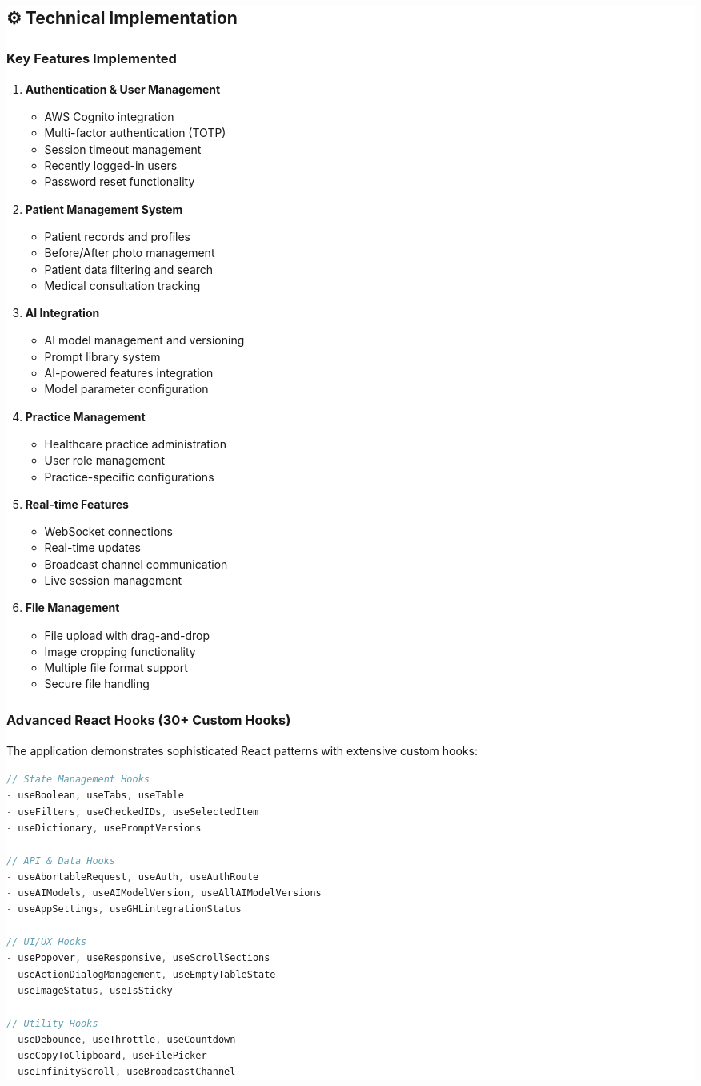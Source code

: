 ## ⚙️ Technical Implementation

### Key Features Implemented

1. **Authentication & User Management**
   - AWS Cognito integration
   - Multi-factor authentication (TOTP)
   - Session timeout management
   - Recently logged-in users
   - Password reset functionality

2. **Patient Management System**
   - Patient records and profiles
   - Before/After photo management
   - Patient data filtering and search
   - Medical consultation tracking

3. **AI Integration**
   - AI model management and versioning
   - Prompt library system
   - AI-powered features integration
   - Model parameter configuration

4. **Practice Management**
   - Healthcare practice administration
   - User role management
   - Practice-specific configurations

5. **Real-time Features**
   - WebSocket connections
   - Real-time updates
   - Broadcast channel communication
   - Live session management

6. **File Management**
   - File upload with drag-and-drop
   - Image cropping functionality
   - Multiple file format support
   - Secure file handling

### Advanced React Hooks (30+ Custom Hooks)

The application demonstrates sophisticated React patterns with extensive custom hooks:

```typescript
// State Management Hooks
- useBoolean, useTabs, useTable
- useFilters, useCheckedIDs, useSelectedItem
- useDictionary, usePromptVersions

// API & Data Hooks  
- useAbortableRequest, useAuth, useAuthRoute
- useAIModels, useAIModelVersion, useAllAIModelVersions
- useAppSettings, useGHLintegrationStatus

// UI/UX Hooks
- usePopover, useResponsive, useScrollSections
- useActionDialogManagement, useEmptyTableState
- useImageStatus, useIsSticky

// Utility Hooks
- useDebounce, useThrottle, useCountdown
- useCopyToClipboard, useFilePicker
- useInfinityScroll, useBroadcastChannel
```
